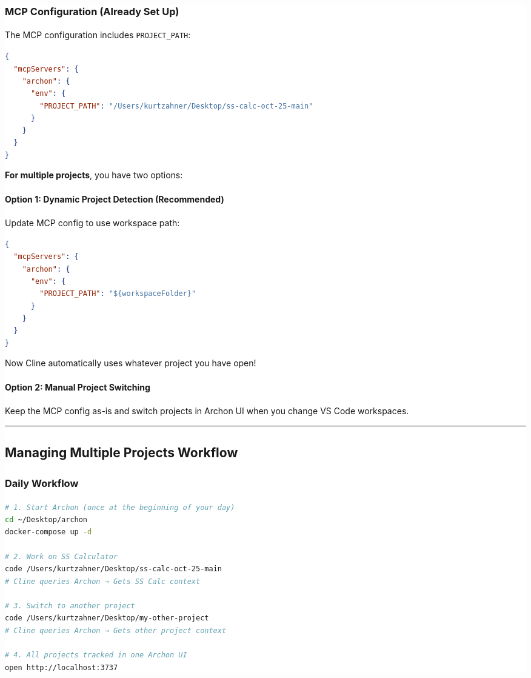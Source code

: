 ### MCP Configuration (Already Set Up)

The MCP configuration includes `PROJECT_PATH`:
```json
{
  "mcpServers": {
    "archon": {
      "env": {
        "PROJECT_PATH": "/Users/kurtzahner/Desktop/ss-calc-oct-25-main"
      }
    }
  }
}
```

**For multiple projects**, you have two options:

#### Option 1: Dynamic Project Detection (Recommended)
Update MCP config to use workspace path:
```json
{
  "mcpServers": {
    "archon": {
      "env": {
        "PROJECT_PATH": "${workspaceFolder}"
      }
    }
  }
}
```

Now Cline automatically uses whatever project you have open!

#### Option 2: Manual Project Switching
Keep the MCP config as-is and switch projects in Archon UI when you change VS Code workspaces.

---

## Managing Multiple Projects Workflow

### Daily Workflow
```bash
# 1. Start Archon (once at the beginning of your day)
cd ~/Desktop/archon
docker-compose up -d

# 2. Work on SS Calculator
code /Users/kurtzahner/Desktop/ss-calc-oct-25-main
# Cline queries Archon → Gets SS Calc context

# 3. Switch to another project
code /Users/kurtzahner/Desktop/my-other-project
# Cline queries Archon → Gets other project context

# 4. All projects tracked in one Archon UI
open http://localhost:3737
```
